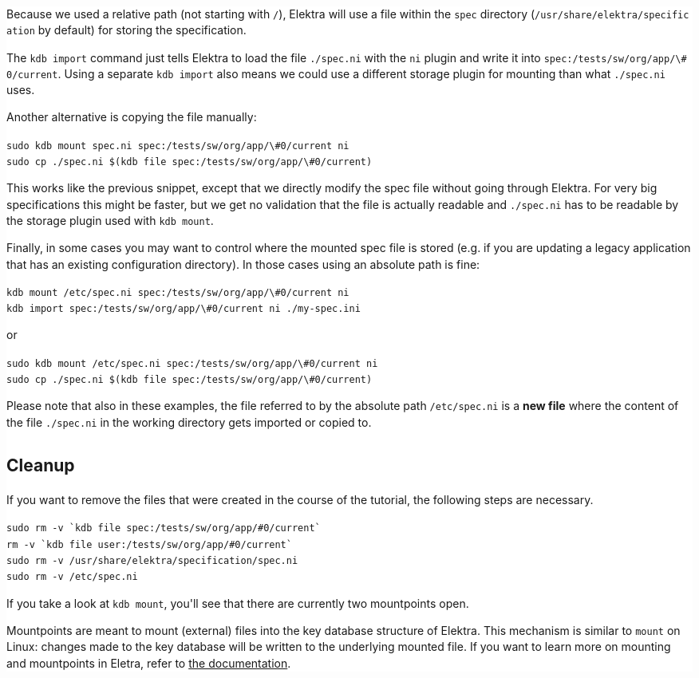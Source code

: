Because we used a relative path (not starting with `/`), Elektra will use a file
within the `spec` directory (`/usr/share/elektra/specification` by default) for storing the specification.

The `kdb import` command just tells Elektra to load the file `./spec.ni`
with the `ni` plugin and write it into `spec:/tests/sw/org/app/\#0/current`.
Using a separate `kdb import` also means we could use a different storage plugin
for mounting than what `./spec.ni` uses.

Another alternative is copying the file manually:

```
sudo kdb mount spec.ni spec:/tests/sw/org/app/\#0/current ni
sudo cp ./spec.ni $(kdb file spec:/tests/sw/org/app/\#0/current)
```

This works like the previous snippet, except that we directly modify the spec file without going through Elektra.
For very big specifications this might be faster, but we get no validation that the file is actually readable
and `./spec.ni` has to be readable by the storage plugin used with `kdb mount`.

Finally, in some cases you may want to control where the mounted spec file is stored
(e.g. if you are updating a legacy application that has an existing configuration directory).
In those cases using an absolute path is fine:

```
kdb mount /etc/spec.ni spec:/tests/sw/org/app/\#0/current ni
kdb import spec:/tests/sw/org/app/\#0/current ni ./my-spec.ini
```

or

```
sudo kdb mount /etc/spec.ni spec:/tests/sw/org/app/\#0/current ni
sudo cp ./spec.ni $(kdb file spec:/tests/sw/org/app/\#0/current)
```

Please note that also in these examples, the file referred to
by the absolute path `/etc/spec.ni` is a **new file**
where the content of the file `./spec.ni` in the working directory gets imported or copied to.

## Cleanup

If you want to remove the files that were created in the course of the tutorial, the following steps are necessary.

```
sudo rm -v `kdb file spec:/tests/sw/org/app/#0/current`
rm -v `kdb file user:/tests/sw/org/app/#0/current`
sudo rm -v /usr/share/elektra/specification/spec.ni
sudo rm -v /etc/spec.ni
```

If you take a look at `kdb mount`, you'll see that there are currently two mountpoints open.

Mountpoints are meant to mount (external) files into the key database structure of Elektra.
This mechanism is similar to `mount` on Linux:
changes made to the key database will be written to the underlying mounted file.
If you want to learn more on mounting and mountpoints in Eletra, refer to [the documentation](https://www.libelektra.org/tutorials/mount-configuration-files).
